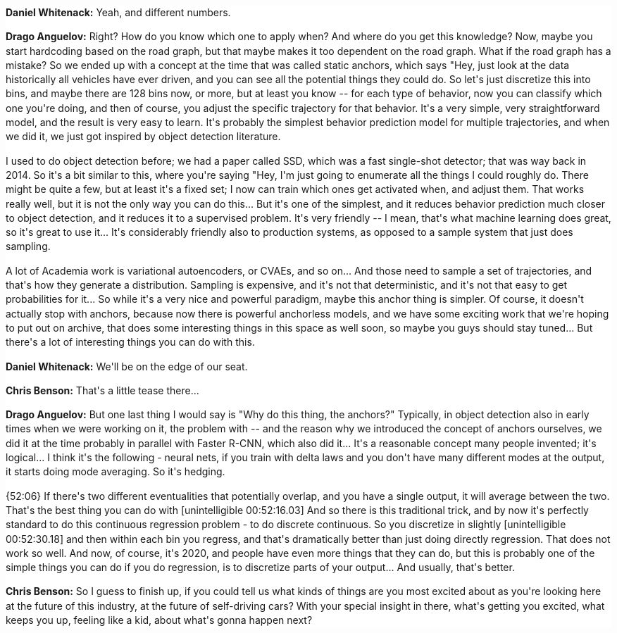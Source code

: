**Daniel Whitenack:** Yeah, and different numbers.

**Drago Anguelov:** Right? How do you know which one to apply when? And where do you get this knowledge? Now, maybe you start hardcoding based on the road graph, but that maybe makes it too dependent on the road graph. What if the road graph has a mistake? So we ended up with a concept at the time that was called static anchors, which says "Hey, just look at the data historically all vehicles have ever driven, and you can see all the potential things they could do. So let's just discretize this into bins, and maybe there are 128 bins now, or more, but at least you know -- for each type of behavior, now you can classify which one you're doing, and then of course, you adjust the specific trajectory for that behavior. It's a very simple, very straightforward model, and the result is very easy to learn. It's probably the simplest behavior prediction model for multiple trajectories, and when we did it, we just got inspired by object detection literature.

I used to do object detection before; we had a paper called SSD, which was a fast single-shot detector; that was way back in 2014. So it's a bit similar to this, where you're saying "Hey, I'm just going to enumerate all the things I could roughly do. There might be quite a few, but at least it's a fixed set; I now can train which ones get activated when, and adjust them. That works really well, but it is not the only way you can do this... But it's one of the simplest, and it reduces behavior prediction much closer to object detection, and it reduces it to a supervised problem. It's very friendly -- I mean, that's what machine learning does great, so it's great to use it... It's considerably friendly also to production systems, as opposed to a sample system that just does sampling.

A lot of Academia work is variational autoencoders, or CVAEs, and so on... And those need to sample a set of trajectories, and that's how they generate a distribution. Sampling is expensive, and it's not that deterministic, and it's not that easy to get probabilities for it... So while it's a very nice and powerful paradigm, maybe this anchor thing is simpler. Of course, it doesn't actually stop with anchors, because now there is powerful anchorless models, and we have some exciting work that we're hoping to put out on archive, that does some interesting things in this space as well soon, so maybe you guys should stay tuned... But there's a lot of interesting things you can do with this.

**Daniel Whitenack:** We'll be on the edge of our seat.

**Chris Benson:** That's a little tease there...

**Drago Anguelov:** But one last thing I would say is "Why do this thing, the anchors?" Typically, in object detection also in early times when we were working on it, the problem with -- and the reason why we introduced the concept of anchors ourselves, we did it at the time probably in parallel with Faster R-CNN, which also did it... It's a reasonable concept many people invented; it's logical... I think it's the following - neural nets, if you train with delta laws and you don't have many different modes at the output, it starts doing mode averaging. So it's hedging.

\{52:06\} If there's two different eventualities that potentially overlap, and you have a single output, it will average between the two. That's the best thing you can do with \[unintelligible 00:52:16.03\] And so there is this traditional trick, and by now it's perfectly standard to do this continuous regression problem - to do discrete continuous. So you discretize in slightly \[unintelligible 00:52:30.18\] and then within each bin you regress, and that's dramatically better than just doing directly regression. That does not work so well. And now, of course, it's 2020, and people have even more things that they can do, but this is probably one of the simple things you can do if you do regression, is to discretize parts of your output... And usually, that's better.

**Chris Benson:** So I guess to finish up, if you could tell us what kinds of things are you most excited about as you're looking here at the future of this industry, at the future of self-driving cars? With your special insight in there, what's getting you excited, what keeps you up, feeling like a kid, about what's gonna happen next?
